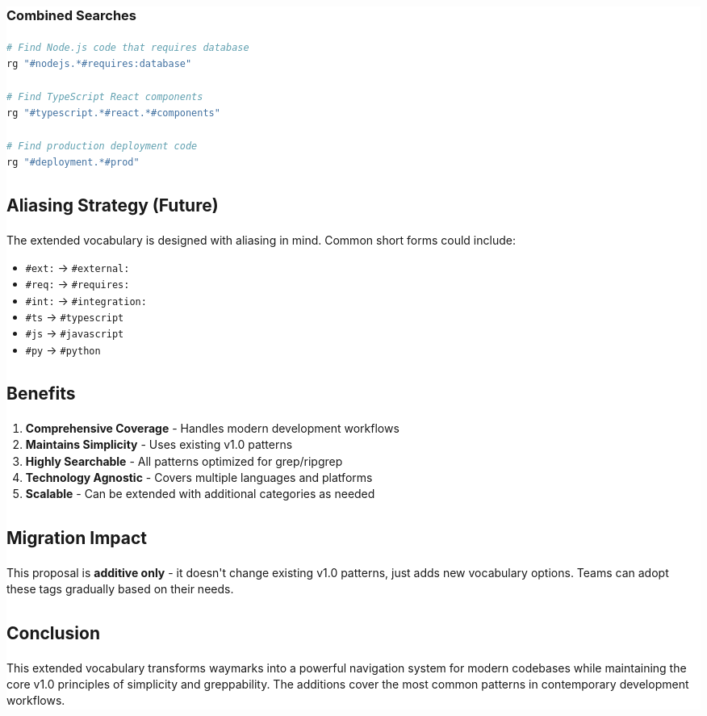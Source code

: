 ### Combined Searches
```bash
# Find Node.js code that requires database
rg "#nodejs.*#requires:database"

# Find TypeScript React components
rg "#typescript.*#react.*#components"

# Find production deployment code
rg "#deployment.*#prod"
```

## Aliasing Strategy (Future)

The extended vocabulary is designed with aliasing in mind. Common short forms could include:

- `#ext:` → `#external:`
- `#req:` → `#requires:`
- `#int:` → `#integration:`
- `#ts` → `#typescript`
- `#js` → `#javascript`
- `#py` → `#python`

## Benefits

1. **Comprehensive Coverage** - Handles modern development workflows
2. **Maintains Simplicity** - Uses existing v1.0 patterns
3. **Highly Searchable** - All patterns optimized for grep/ripgrep
4. **Technology Agnostic** - Covers multiple languages and platforms
5. **Scalable** - Can be extended with additional categories as needed

## Migration Impact

This proposal is **additive only** - it doesn't change existing v1.0 patterns, just adds new vocabulary options. Teams can adopt these tags gradually based on their needs.

## Conclusion

This extended vocabulary transforms waymarks into a powerful navigation system for modern codebases while maintaining the core v1.0 principles of simplicity and greppability. The additions cover the most common patterns in contemporary development workflows.